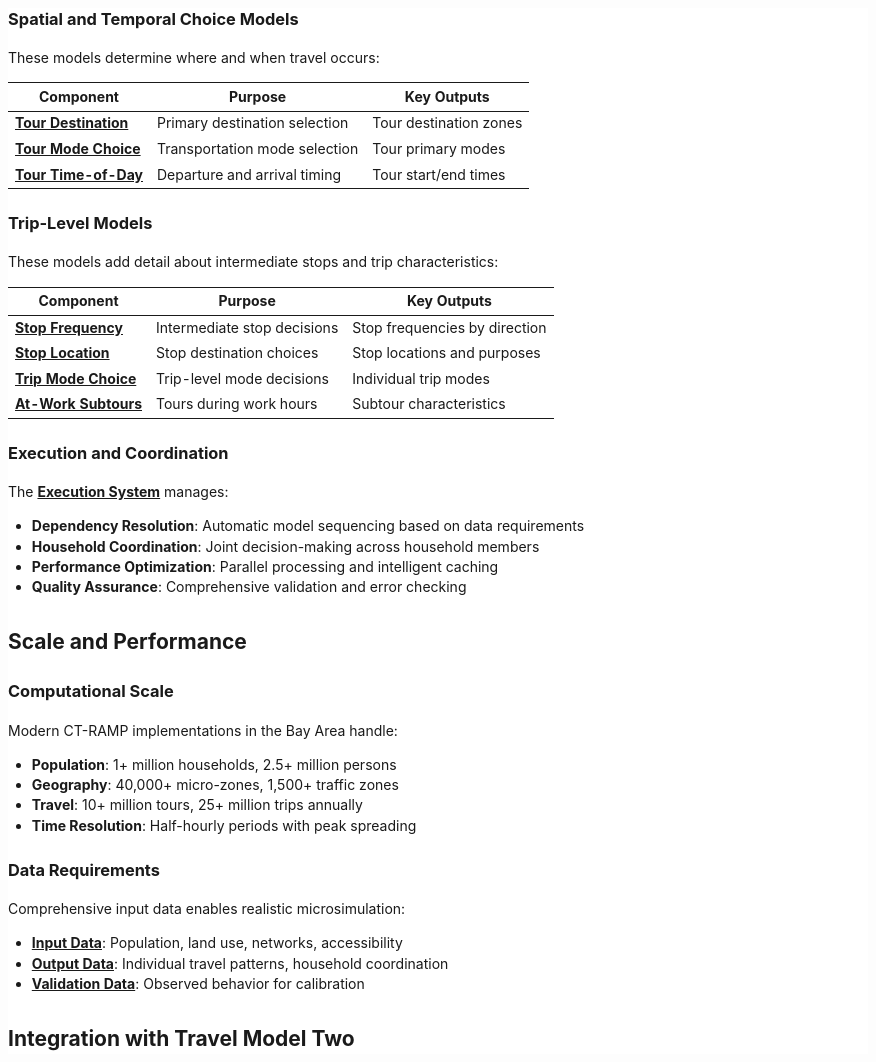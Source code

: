### Spatial and Temporal Choice Models
These models determine where and when travel occurs:

| Component | Purpose | Key Outputs |
|-----------|---------|-------------|
| [**Tour Destination**](components/tour-destination.md) | Primary destination selection | Tour destination zones |
| [**Tour Mode Choice**](components/tour-mode-choice.md) | Transportation mode selection | Tour primary modes |
| [**Tour Time-of-Day**](components/tour-tod.md) | Departure and arrival timing | Tour start/end times |

### Trip-Level Models
These models add detail about intermediate stops and trip characteristics:

| Component | Purpose | Key Outputs |
|-----------|---------|-------------|
| [**Stop Frequency**](components/stop-frequency.md) | Intermediate stop decisions | Stop frequencies by direction |
| [**Stop Location**](components/stop-location.md) | Stop destination choices | Stop locations and purposes |
| [**Trip Mode Choice**](components/trip-mode-choice.md) | Trip-level mode decisions | Individual trip modes |
| [**At-Work Subtours**](components/at-work-subtours.md) | Tours during work hours | Subtour characteristics |

### Execution and Coordination
The [**Execution System**](execution/index.md) manages:

- **Dependency Resolution**: Automatic model sequencing based on data requirements
- **Household Coordination**: Joint decision-making across household members
- **Performance Optimization**: Parallel processing and intelligent caching
- **Quality Assurance**: Comprehensive validation and error checking

## Scale and Performance

### Computational Scale
Modern CT-RAMP implementations in the Bay Area handle:

- **Population**: 1+ million households, 2.5+ million persons
- **Geography**: 40,000+ micro-zones, 1,500+ traffic zones
- **Travel**: 10+ million tours, 25+ million trips annually
- **Time Resolution**: Half-hourly periods with peak spreading

### Data Requirements
Comprehensive input data enables realistic microsimulation:

- **[Input Data](../input/index.md)**: Population, land use, networks, accessibility
- **[Output Data](../output/ctramp.md)**: Individual travel patterns, household coordination
- **[Validation Data](data/validation.md)**: Observed behavior for calibration

## Integration with Travel Model Two
